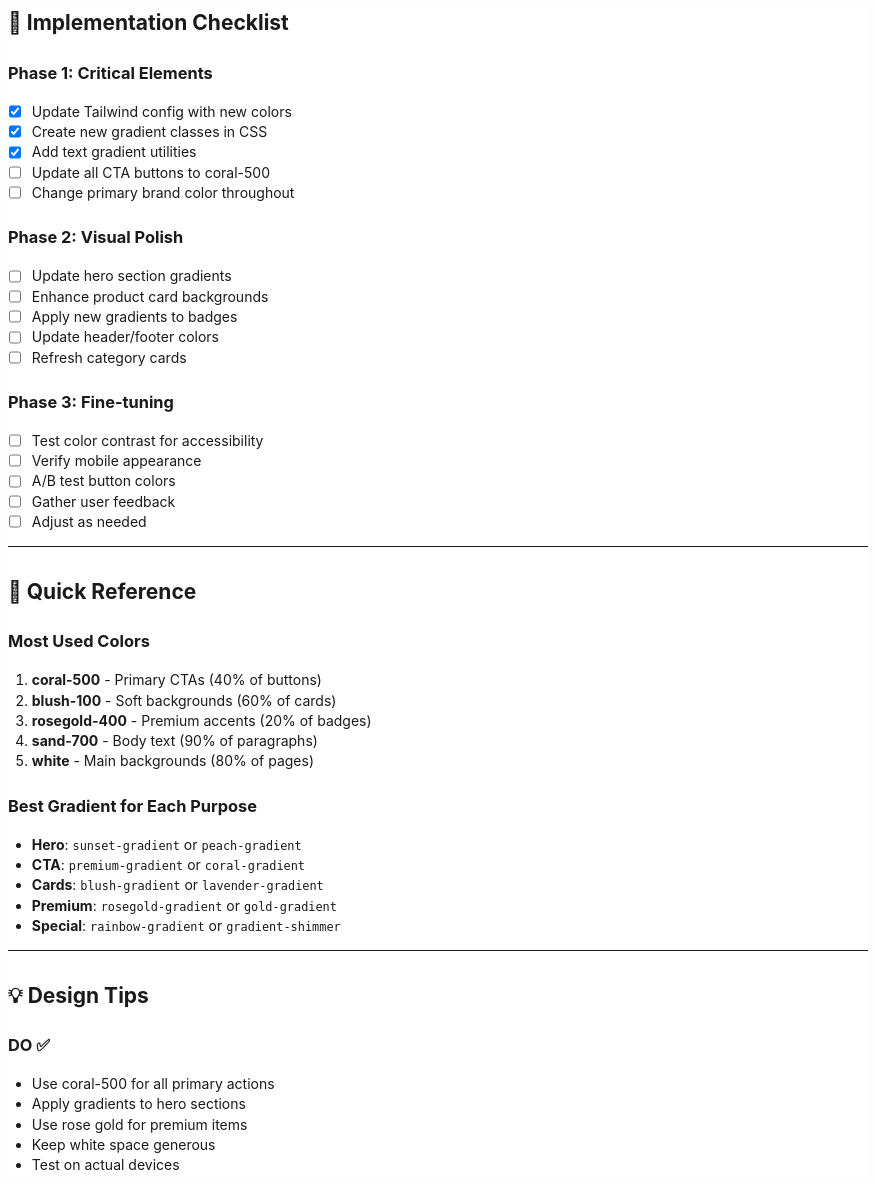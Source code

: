 ## 🚀 Implementation Checklist

### Phase 1: Critical Elements
- [x] Update Tailwind config with new colors
- [x] Create new gradient classes in CSS
- [x] Add text gradient utilities
- [ ] Update all CTA buttons to coral-500
- [ ] Change primary brand color throughout

### Phase 2: Visual Polish
- [ ] Update hero section gradients
- [ ] Enhance product card backgrounds
- [ ] Apply new gradients to badges
- [ ] Update header/footer colors
- [ ] Refresh category cards

### Phase 3: Fine-tuning
- [ ] Test color contrast for accessibility
- [ ] Verify mobile appearance
- [ ] A/B test button colors
- [ ] Gather user feedback
- [ ] Adjust as needed

---

## 🎯 Quick Reference

### Most Used Colors
1. **coral-500** - Primary CTAs (40% of buttons)
2. **blush-100** - Soft backgrounds (60% of cards)
3. **rosegold-400** - Premium accents (20% of badges)
4. **sand-700** - Body text (90% of paragraphs)
5. **white** - Main backgrounds (80% of pages)

### Best Gradient for Each Purpose
- **Hero**: `sunset-gradient` or `peach-gradient`
- **CTA**: `premium-gradient` or `coral-gradient`
- **Cards**: `blush-gradient` or `lavender-gradient`
- **Premium**: `rosegold-gradient` or `gold-gradient`
- **Special**: `rainbow-gradient` or `gradient-shimmer`

---

## 💡 Design Tips

### DO ✅
- Use coral-500 for all primary actions
- Apply gradients to hero sections
- Use rose gold for premium items
- Keep white space generous
- Test on actual devices
